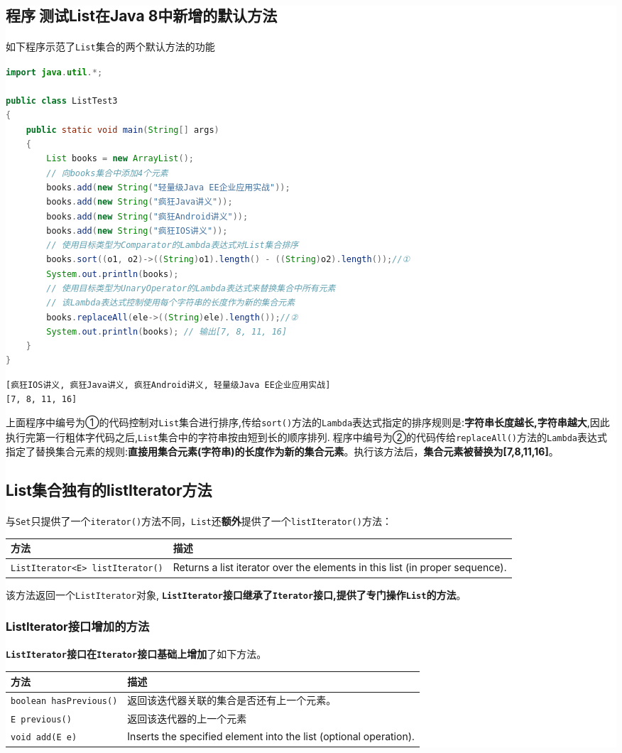 ## 程序 测试List在Java 8中新增的默认方法
如下程序示范了`List`集合的两个默认方法的功能
```java
import java.util.*;

public class ListTest3
{
    public static void main(String[] args)
    {
        List books = new ArrayList();
        // 向books集合中添加4个元素
        books.add(new String("轻量级Java EE企业应用实战"));
        books.add(new String("疯狂Java讲义"));
        books.add(new String("疯狂Android讲义"));
        books.add(new String("疯狂IOS讲义"));
        // 使用目标类型为Comparator的Lambda表达式对List集合排序
        books.sort((o1, o2)->((String)o1).length() - ((String)o2).length());//①
        System.out.println(books);
        // 使用目标类型为UnaryOperator的Lambda表达式来替换集合中所有元素
        // 该Lambda表达式控制使用每个字符串的长度作为新的集合元素
        books.replaceAll(ele->((String)ele).length());//②
        System.out.println(books); // 输出[7, 8, 11, 16]
    }
}
```
```cmd
[疯狂IOS讲义, 疯狂Java讲义, 疯狂Android讲义, 轻量级Java EE企业应用实战]
[7, 8, 11, 16]
```
上面程序中编号为①的代码控制对`List`集合进行排序,传给`sort()`方法的`Lambda`表达式指定的排序规则是:**字符串长度越长,字符串越大**,因此执行完第一行粗体字代码之后,`List`集合中的字符串按由短到长的顺序排列.
程序中编号为②的代码传给`replaceAll()`方法的`Lambda`表达式指定了替换集合元素的规则:**直接用集合元素(字符串)的长度作为新的集合元素**。执行该方法后，**集合元素被替换为[7,8,11,16]**。

## List集合独有的listIterator方法
与`Set`只提供了一个`iterator()`方法不同，`List`还**额外**提供了一个`listIterator()`方法：

|方法|描述|
|:--|:--|
|`ListIterator<E> listIterator()`|Returns a list iterator over the elements in this list (in proper sequence).|

该方法返回一个`ListIterator`对象, **`ListIterator`接口继承了`Iterator`接口,提供了专门操作`List`的方法**。 
### ListIterator接口增加的方法
**`ListIterator`接口在`Iterator`接口基础上增加**了如下方法。

|方法|描述|
|:--|:--|
|`boolean hasPrevious()`|返回该迭代器关联的集合是否还有上一个元素。|
|`E previous()`|返回该迭代器的上一个元素|
|`void add(E e)`|Inserts the specified element into the list (optional operation).|
